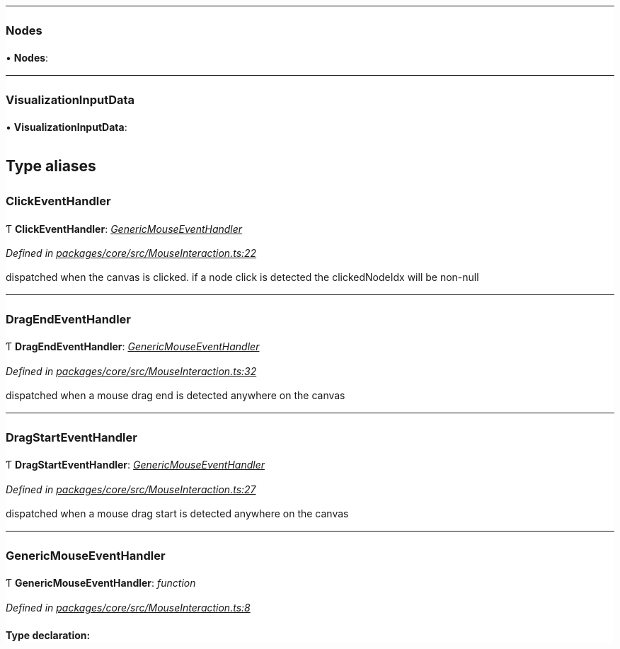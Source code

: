 ___

###  Nodes

• **Nodes**:

___

###  VisualizationInputData

• **VisualizationInputData**:

## Type aliases

###  ClickEventHandler

Ƭ **ClickEventHandler**: *[GenericMouseEventHandler](core.md#genericmouseeventhandler)*

*Defined in [packages/core/src/MouseInteraction.ts:22](https://github.com/uplevel-technology/graph-viz/blob/a1a88b4/packages/core/src/MouseInteraction.ts#L22)*

dispatched when the canvas is clicked. if a node click is detected the clickedNodeIdx will be non-null

___

###  DragEndEventHandler

Ƭ **DragEndEventHandler**: *[GenericMouseEventHandler](core.md#genericmouseeventhandler)*

*Defined in [packages/core/src/MouseInteraction.ts:32](https://github.com/uplevel-technology/graph-viz/blob/a1a88b4/packages/core/src/MouseInteraction.ts#L32)*

dispatched when a mouse drag end is detected anywhere on the canvas

___

###  DragStartEventHandler

Ƭ **DragStartEventHandler**: *[GenericMouseEventHandler](core.md#genericmouseeventhandler)*

*Defined in [packages/core/src/MouseInteraction.ts:27](https://github.com/uplevel-technology/graph-viz/blob/a1a88b4/packages/core/src/MouseInteraction.ts#L27)*

dispatched when a mouse drag start is detected anywhere on the canvas

___

###  GenericMouseEventHandler

Ƭ **GenericMouseEventHandler**: *function*

*Defined in [packages/core/src/MouseInteraction.ts:8](https://github.com/uplevel-technology/graph-viz/blob/a1a88b4/packages/core/src/MouseInteraction.ts#L8)*

#### Type declaration:
